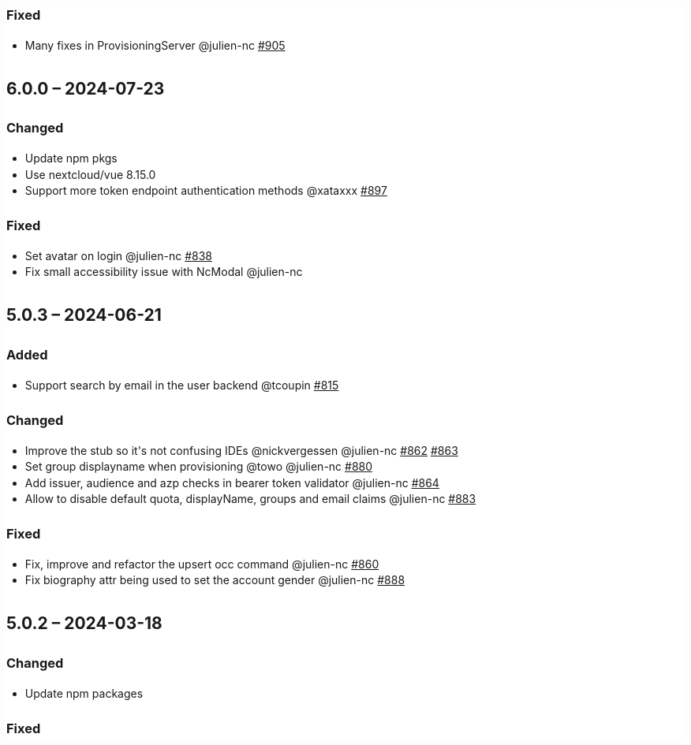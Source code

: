 ### Fixed

- Many fixes in ProvisioningServer @julien-nc [#905](https://github.com/nextcloud/user_oidc/pull/905)

## 6.0.0 – 2024-07-23

### Changed

- Update npm pkgs
- Use nextcloud/vue 8.15.0
- Support more token endpoint authentication methods @xataxxx [#897](https://github.com/nextcloud/user_oidc/pull/897)

### Fixed

- Set avatar on login @julien-nc [#838](https://github.com/nextcloud/user_oidc/pull/838)
- Fix small accessibility issue with NcModal @julien-nc

## 5.0.3 – 2024-06-21

### Added

- Support search by email in the user backend @tcoupin [#815](https://github.com/nextcloud/user_oidc/pull/815)

### Changed

- Improve the stub so it's not confusing IDEs @nickvergessen @julien-nc [#862](https://github.com/nextcloud/user_oidc/pull/862) [#863](https://github.com/nextcloud/user_oidc/pull/863)
- Set group displayname when provisioning @towo @julien-nc [#880](https://github.com/nextcloud/user_oidc/pull/880)
- Add issuer, audience and azp checks in bearer token validator @julien-nc [#864](https://github.com/nextcloud/user_oidc/pull/864)
- Allow to disable default quota, displayName, groups and email claims @julien-nc [#883](https://github.com/nextcloud/user_oidc/pull/883)

### Fixed

- Fix, improve and refactor the upsert occ command @julien-nc [#860](https://github.com/nextcloud/user_oidc/pull/860)
- Fix biography attr being used to set the account gender @julien-nc [#888](https://github.com/nextcloud/user_oidc/pull/888)

## 5.0.2 – 2024-03-18

### Changed

- Update npm packages

### Fixed
